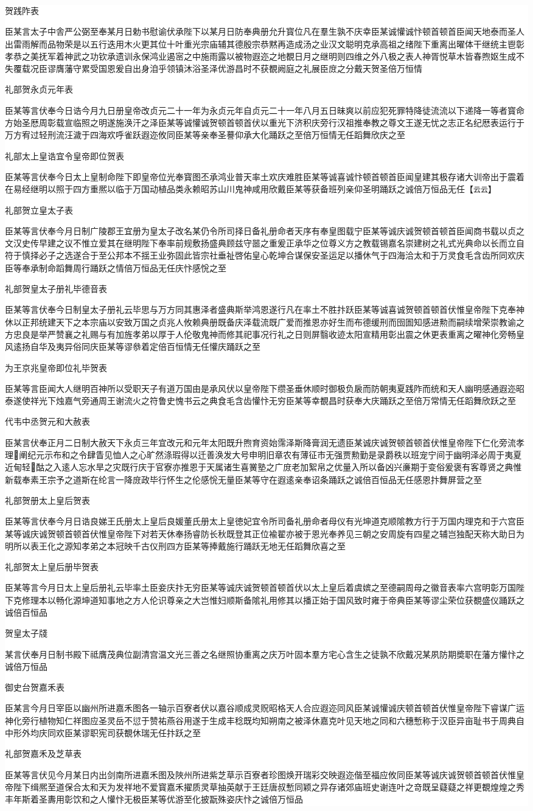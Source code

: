 贺践阼表  

臣某言太子中舎严公弼至奉某月日勅书慰谕伏承陛下以某月日防奉典册允升寳位凡在羣生孰不庆幸臣某诚懽诚忭顿首顿首臣闻天地泰而圣人出雷雨解而品物荣是以五行迭用木火更其位十叶重光宗庙辅其德殷宗恭黙再造成汤之业汉文聪明克承高祖之绪陛下重离出曜体干继统主鬯彰孝恭之美抚军着神武之功钦承遗训永保鸿业遏宻之中施雨露以被物遐迩之地覩日月之继明则四维之外八极之表人神胥悦草木皆春煦妪生成不失覆载况臣谬膺藩守累受国恩爰自出身洎乎领镇沐浴圣泽优游昌时不获覩阙庭之礼展臣庻之分戴天贺圣倍万恒情  

礼部贺永贞元年表  

臣某等言伏奉今日诰今月九日册皇帝改贞元二十一年为永贞元年自贞元二十一年八月五日昧爽以前应犯死罪特降徒流流以下递降一等者寳命方始圣厯周彰载宣临照之明遂施涣汗之泽臣某等诚懽诚贺顿首顿首伏以重光下济积庆旁行汉祖推奉教之尊文王遂无忧之志正名纪厯表运行于万方宥过轻刑流汪濊于四海欢呼雀跃遐迩攸同臣某等亲奉圣謩仰承大化踊跃之至倍万恒情无任蹈舞欣庆之至  

礼部太上皇诰宜令皇帝即位贺表  

臣某等言伏奉今日太上皇制命陛下即皇帝位光奉寳图丕承鸿业普天率土欢庆难胜臣某等诚喜诚忭顿首顿首臣闻皇建其极存诸大训帝出于震着在易经继明以照于四方重熈以临于万国动植品类永赖昭苏山川鬼神咸用欣戴臣某等获备班列亲仰圣明踊跃之诚倍万恒品无任【`云云`】  

礼部贺立皇太子表  

臣某等言伏奉今月日制广陵郡王宜册为皇太子改名某仍令所司择日备礼册命者天序有奉皇图载宁臣某等诚庆诚贺顿首顿首臣闻商书载以贞之文汉史传早建之议不惟立爱其在继明陛下奉率前规敷扬盛典顾兹守噐之重爰正承华之位尊义方之教载锡嘉名崇建树之礼式光典命以长而立自符于慎择必子之选遂合于至公邦本不揺王业弥固此皆宗社垂祉啓佑皇心乾坤合谋保安圣运足以播休气于四海洽太和于万灵食毛含齿所同欢庆臣等奉承制命蹈舞周行踊跃之情倍万恒品无任庆忭感恱之至  

礼部贺皇太子册礼毕德音表  

臣某等言伏奉今日制皇太子册礼云毕思与万方同其惠泽者盛典斯举鸿恩遂行凡在率土不胜抃跃臣某等诚喜诚贺顿首顿首伏惟皇帝陛下克奉神休以正邦统建天下之本宗庙以安致万国之贞兆人攸赖典册既备庆泽载流既广爱而推恩亦好生而布德缓刑而囹圄知感进勲而嗣续增荣崇教谕之方忠良是举严赞襄之礼赐与有加旌孝弟以厚于人伦敬鬼神而修其祀事况行礼之日则屏翳收迹太阳宣精用彰出震之休更表重离之曜神化旁畅皇风逺扬自华及夷异俗同庆臣某等谬叅着定倍百恒情无任懽庆踊跃之至  

为王京兆皇帝即位礼毕贺表  

臣某等言臣闻大人继明百神所以受职天子有道万国由是承风伏以皇帝陛下缵圣垂休顺时御极负扆而防朝夷夏践阼而统和天人幽明感通遐迩昭泰遂使祥光下烛嘉气旁通周王谢流火之符鲁史愧书云之典食毛含齿懽忭无穷臣某等幸覩昌时获奉大庆踊跃之至倍万常情无任蹈舞欣跃之至  

代韦中丞贺元和大赦表  

臣某言伏奉正月二日制大赦天下永贞三年宜改元和元年太阳既升煦育资始霈泽斯降膏润无遗臣某诚庆诚贺顿首顿首伏惟皇帝陛下仁化旁流孝理阐纪元示布和之令肆眚见恤人之心旷然涤瑕得以迁善涣发大号申明旧章农有薄征市无强贾勲勤是录爵秩以班宠宁间于幽明泽必周于夷夏近甸轻酤之入逺人忘水旱之灾既行庆于官寮亦推恩于天属诸生喜黉塾之广庻老加絮帛之优量入所以备凶兴亷期于变俗爰褒有客尊贤之典惟新载奉素王宗予之道斯在纶言一降庻政毕行怀生之伦感恱无量臣某等守在遐逺亲奉诏条踊跃之诚倍百恒品无任感恩抃舞屏营之至  

礼部贺册太上皇后贺表  

臣某等言伏奉今月日诰良娣王氏册太上皇后良媛董氏册太上皇徳妃宜令所司备礼册命者母仪有光坤道克顺隂教方行于万国内理克和于六宫臣某等诚庆诚贺顿首顿首伏惟皇帝陛下对若天休奉扬睿防长秋既登其正位褕翟亦被于恩光奉养见三朝之安周旋有四星之辅岂独配天称大助日为明所以表王化之源知孝弟之本冠映千古仪刑四方臣某等捧戴施行踊跃无地无任蹈舞欣喜之至  

礼部贺太上皇后册毕贺表  

臣某等言今月日太上皇后册礼云毕率土臣妾庆抃无穷臣某等诚庆诚贺顿首顿首伏以太上皇后着虞嫔之至德嗣周母之徽音表率六宫明彰万国陛下克修理本以畅化源坤道知事地之方人伦识尊亲之大岂惟妇顺斯备隂礼用修其以播正始于国风致时雍于帝典臣某等谬尘荣位获覩盛仪踊跃之诚倍百恒品  

贺皇太子牋  

某言伏奉月日制书殿下祗膺茂典位副清宫温文光三善之名继照协重离之庆万叶固本羣方宅心含生之徒孰不欣戴况某夙防期奬职在藩方懽忭之诚倍万恒品  

御史台贺嘉禾表  

臣某言今月日宰臣以幽州所进嘉禾图各一轴示百寮者伏以嘉谷顺成灵贶昭格天人合应遐迩同风臣某诚懽诚庆顿首顿首伏惟皇帝陛下睿谋广运神化旁行植物知仁祥图应圣灵岳不愆于赞祐燕谷用遂于生成丰稔既均知朔南之被泽休嘉克叶见天地之同和六穗慙称于汉臣异亩耻书于周典自中形外均庆同欢臣某谬职宪司获覩休瑞无任抃跃之至  

礼部贺嘉禾及芝草表  

臣某等言伏见今月某日内出剑南所进嘉禾图及陜州所进紫芝草示百寮者珍图焕开瑞彩交映遐迩偕至福应攸同臣某等诚庆诚贺顿首顿首伏惟皇帝陛下缉熈至道保合太和天为发祥地不爱寳嘉禾擢质灵草抽英献于王廷唐叔慙同颖之异存诸郊庙班史谢连叶之竒既呈薿薿之祥更覩煌煌之秀丰年斯着圣夀用彰饮和之人懽忭无极臣某等优游至化披翫殊姿庆忭之诚倍万恒品  
